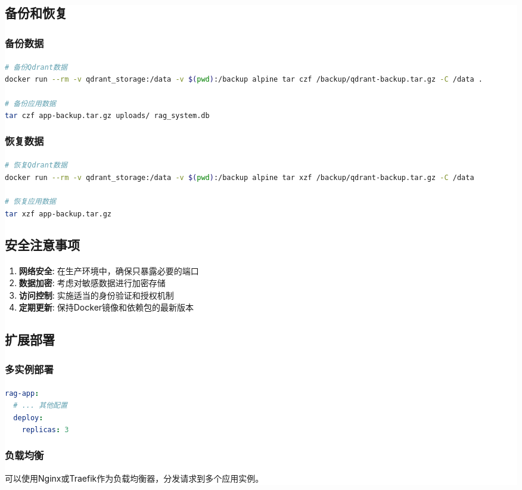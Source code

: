 ## 备份和恢复

### 备份数据

```bash
# 备份Qdrant数据
docker run --rm -v qdrant_storage:/data -v $(pwd):/backup alpine tar czf /backup/qdrant-backup.tar.gz -C /data .

# 备份应用数据
tar czf app-backup.tar.gz uploads/ rag_system.db
```

### 恢复数据

```bash
# 恢复Qdrant数据
docker run --rm -v qdrant_storage:/data -v $(pwd):/backup alpine tar xzf /backup/qdrant-backup.tar.gz -C /data

# 恢复应用数据
tar xzf app-backup.tar.gz
```

## 安全注意事项

1. **网络安全**: 在生产环境中，确保只暴露必要的端口
2. **数据加密**: 考虑对敏感数据进行加密存储
3. **访问控制**: 实施适当的身份验证和授权机制
4. **定期更新**: 保持Docker镜像和依赖包的最新版本

## 扩展部署

### 多实例部署

```yaml
rag-app:
  # ... 其他配置
  deploy:
    replicas: 3
```

### 负载均衡

可以使用Nginx或Traefik作为负载均衡器，分发请求到多个应用实例。